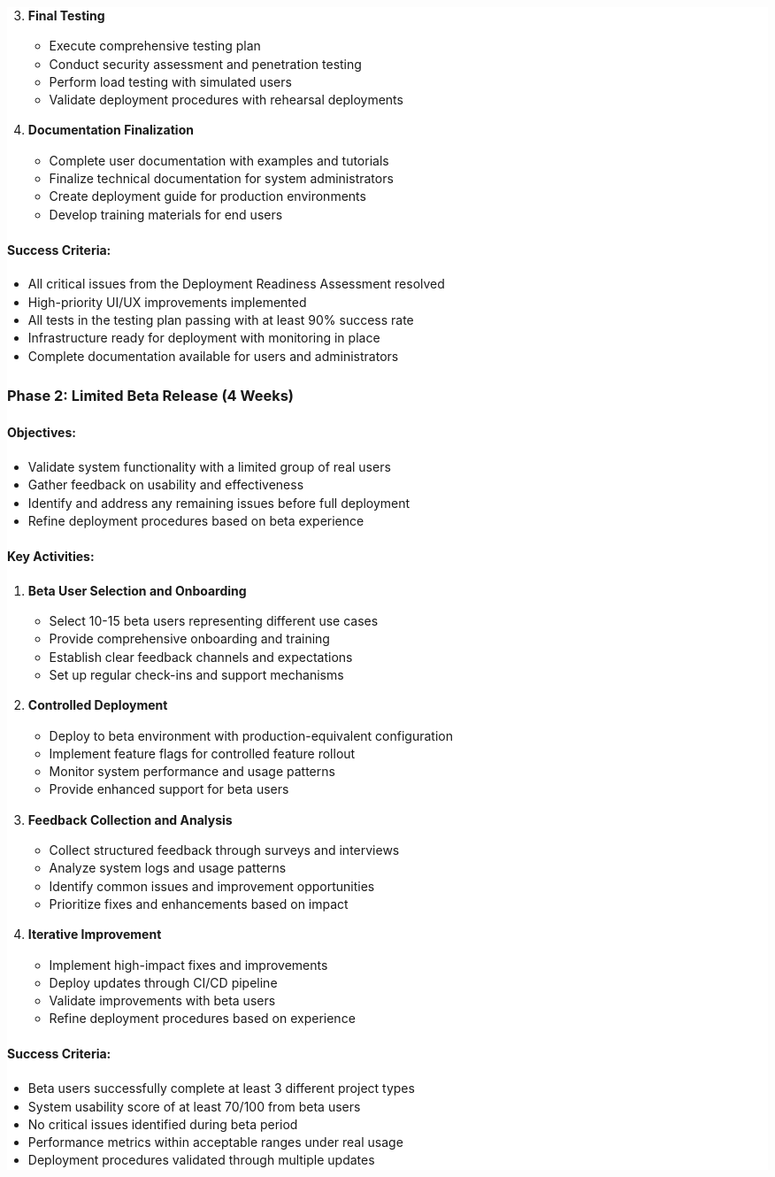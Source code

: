 3. **Final Testing**
   - Execute comprehensive testing plan
   - Conduct security assessment and penetration testing
   - Perform load testing with simulated users
   - Validate deployment procedures with rehearsal deployments

4. **Documentation Finalization**
   - Complete user documentation with examples and tutorials
   - Finalize technical documentation for system administrators
   - Create deployment guide for production environments
   - Develop training materials for end users

#### Success Criteria:
- All critical issues from the Deployment Readiness Assessment resolved
- High-priority UI/UX improvements implemented
- All tests in the testing plan passing with at least 90% success rate
- Infrastructure ready for deployment with monitoring in place
- Complete documentation available for users and administrators

### Phase 2: Limited Beta Release (4 Weeks)

#### Objectives:
- Validate system functionality with a limited group of real users
- Gather feedback on usability and effectiveness
- Identify and address any remaining issues before full deployment
- Refine deployment procedures based on beta experience

#### Key Activities:

1. **Beta User Selection and Onboarding**
   - Select 10-15 beta users representing different use cases
   - Provide comprehensive onboarding and training
   - Establish clear feedback channels and expectations
   - Set up regular check-ins and support mechanisms

2. **Controlled Deployment**
   - Deploy to beta environment with production-equivalent configuration
   - Implement feature flags for controlled feature rollout
   - Monitor system performance and usage patterns
   - Provide enhanced support for beta users

3. **Feedback Collection and Analysis**
   - Collect structured feedback through surveys and interviews
   - Analyze system logs and usage patterns
   - Identify common issues and improvement opportunities
   - Prioritize fixes and enhancements based on impact

4. **Iterative Improvement**
   - Implement high-impact fixes and improvements
   - Deploy updates through CI/CD pipeline
   - Validate improvements with beta users
   - Refine deployment procedures based on experience

#### Success Criteria:
- Beta users successfully complete at least 3 different project types
- System usability score of at least 70/100 from beta users
- No critical issues identified during beta period
- Performance metrics within acceptable ranges under real usage
- Deployment procedures validated through multiple updates
